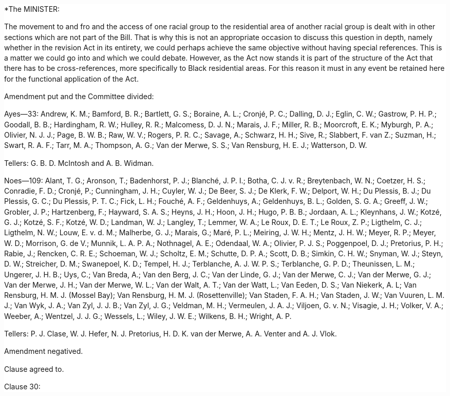 <speech by="#minister">

<from>*The <person refersTo="hansard_za">MINISTER</person>:</from>

<p>The movement to and fro and the access of one racial group to the residential area of another racial group is dealt with in other sections which are not part of the Bill. That is why this is not an appropriate occasion to discuss this question in depth, namely whether in the revision Act in its entirety, we could perhaps achieve the same objective without having special references. This is a matter we could go into and which we could debate. However, as the Act now stands it is part of the structure of the <span class="col_539-540" refersTo="page_0294"/>Act that there has to be cross-references, more specifically to Black residential areas. For this reason it must in any event be retained here for the functional application of the Act.</p>

</speech>

<p>Amendment put and the Committee divided:</p>

<p>Ayes&#x2014;33: Andrew, K. M.; Bamford, B. R.; Bartlett, G. S.; Boraine, A. L.; Cronj&#x00E9;, P. C.; Dalling, D. J.; Eglin, C. W.; Gastrow, P. H. P.; Goodall, B. B.; Hardingham, R. W.; Hulley, R. R.; Malcomess, D. J. N.; Marais, J. F.; Miller, R. B.; Moorcroft, E. K.; Myburgh, P. A.; Olivier, N. J. J.; Page, B. W. B.; Raw, W. V.; Rogers, P. R. C.; Savage, A.; Schwarz, H. H.; Sive, R.; Slabbert, F. van Z.; Suzman, H.; Swart, R. A. F.; Tarr, M. A.; Thompson, A. G.; Van der Merwe, S. S.; Van Rensburg, H. E. J.; Watterson, D. W.</p>

<p>Tellers: G. B. D. McIntosh and A. B. Widman.</p>

<p>Noes&#x2014;109: Alant, T. G.; Aronson, T.; Badenhorst, P. J.; Blanch&#x00E9;, J. P. I.; Botha, C. J. v. R.; Breytenbach, W. N.; Coetzer, H. S.; Conradie, F. D.; Cronj&#x00E9;, P.; Cunningham, J. H.; Cuyler, W. J.; De Beer, S. J.; De Klerk, F. W.; Delport, W. H.; Du Plessis, B. J.; Du Plessis, G. C.; Du Plessis, P. T. C.; Fick, L. H.; Fouch&#x00E9;, A. F.; Geldenhuys, A.; Geldenhuys, B. L.; Golden, S. G. A.; Greeff, J. W.; Grobler, J. P.; Hartzenberg, F.; Hayward, S. A. S.; Heyns, J. H.; Hoon, J. H.; Hugo, P. B. B.; Jordaan, A. L.; Kleynhans, J. W.; Kotz&#x00E9;, G. J.; Kotz&#x00E9;, S. F.; Kotz&#x00E9;, W. D.; Landman, W. J.; Langley, T.; Lemmer, W. A.; Le Roux, D. E. T.; Le Roux, Z. P.; Ligthelm, C. J.; Ligthelm, N. W.; Louw, E. v. d. M.; Malherbe, G. J.; Marais, G.; Mar&#x00E9;, P. L.; Meiring, J. W. H.; Mentz, J. H. W.; Meyer, R. P.; Meyer, W. D.; Morrison, G. de V.; Munnik, L. A. P. A.; Nothnagel, A. E.; Odendaal, W. A.; Olivier, P. J. S.; Poggenpoel, D. J.; Pretorius, P. H.; Rabie, J.; Rencken, C. R. E.; Schoeman, W. J.; Scholtz, E. M.; Schutte, D. P. A.; Scott, D. B.; Simkin, C. H. W.; Snyman, W. J.; Steyn, D. W.; Streicher, D. M.; Swanepoel, K. D.; Tempel, H. J.; Terblanche, A. J. W. P. S.; Terblanche, G. P. D.; Theunissen, L. M.; Ungerer, J. H. B.; Uys, C.; Van Breda, A.; Van den Berg, J. C.; Van der Linde, G. J.; Van der Merwe, C. J.; Van der Merwe, G. J.; Van der Merwe, J. H.; Van der Merwe, W. L.; Van der Walt, A. T.; Van der Watt, L.; Van Eeden, D. S.; Van Niekerk, A. L; Van Rensburg, H. M. J. (Mossel Bay); Van Rensburg, H. M. J. (Rosettenville); Van Staden, F. A. H.; Van Staden, J. W.; Van Vuuren, L. M. J.; Van Wyk, J. A.; Van Zyl, J. J. B.; Van Zyl, J. G.; Veldman, M. H.; Vermeulen, J. A. J.; Viljoen, G. v. N.; Visagie, J. H.; Volker, V. A.; Weeber, A.; Wentzel, J. J. G.; Wessels, L.; Wiley, J. W. E.; Wilkens, B. H.; Wright, A. P.</p>

<p>Tellers: P. J. Clase, W. J. Hefer, N. J. Pretorius, H. D. K. van der Merwe, A. A. Venter and A. J. Vlok.</p>

<p>Amendment negatived.</p>

<p>Clause agreed to.</p>

<p>Clause 30:</p>

<speech by="#tarr">
